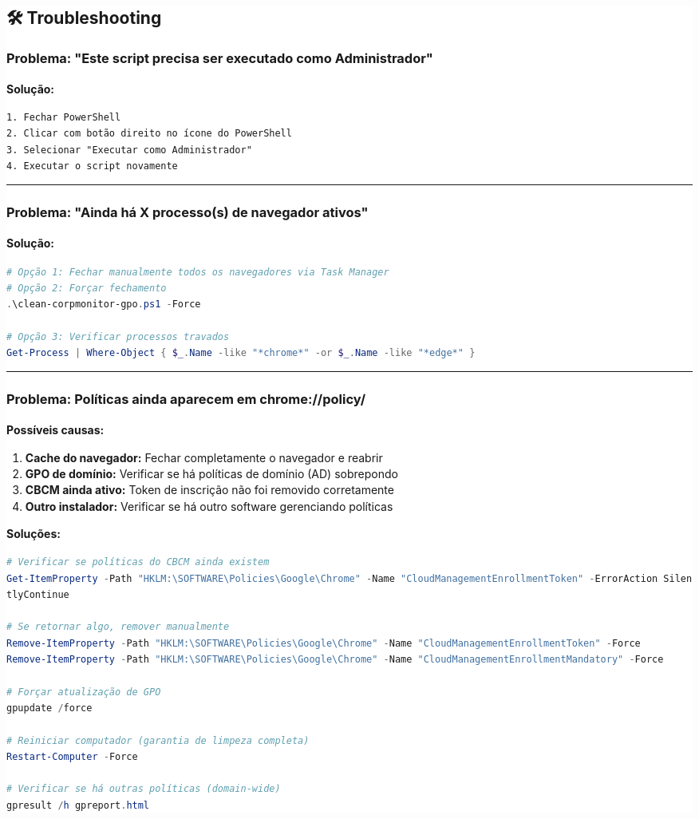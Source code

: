 
## 🛠️ Troubleshooting

### Problema: "Este script precisa ser executado como Administrador"

**Solução:**
```
1. Fechar PowerShell
2. Clicar com botão direito no ícone do PowerShell
3. Selecionar "Executar como Administrador"
4. Executar o script novamente
```

---

### Problema: "Ainda há X processo(s) de navegador ativos"

**Solução:**
```powershell
# Opção 1: Fechar manualmente todos os navegadores via Task Manager
# Opção 2: Forçar fechamento
.\clean-corpmonitor-gpo.ps1 -Force

# Opção 3: Verificar processos travados
Get-Process | Where-Object { $_.Name -like "*chrome*" -or $_.Name -like "*edge*" }
```

---

### Problema: Políticas ainda aparecem em chrome://policy/

**Possíveis causas:**
1. **Cache do navegador:** Fechar completamente o navegador e reabrir
2. **GPO de domínio:** Verificar se há políticas de domínio (AD) sobrepondo
3. **CBCM ainda ativo:** Token de inscrição não foi removido corretamente
4. **Outro instalador:** Verificar se há outro software gerenciando políticas

**Soluções:**
```powershell
# Verificar se políticas do CBCM ainda existem
Get-ItemProperty -Path "HKLM:\SOFTWARE\Policies\Google\Chrome" -Name "CloudManagementEnrollmentToken" -ErrorAction SilentlyContinue

# Se retornar algo, remover manualmente
Remove-ItemProperty -Path "HKLM:\SOFTWARE\Policies\Google\Chrome" -Name "CloudManagementEnrollmentToken" -Force
Remove-ItemProperty -Path "HKLM:\SOFTWARE\Policies\Google\Chrome" -Name "CloudManagementEnrollmentMandatory" -Force

# Forçar atualização de GPO
gpupdate /force

# Reiniciar computador (garantia de limpeza completa)
Restart-Computer -Force

# Verificar se há outras políticas (domain-wide)
gpresult /h gpreport.html
```
